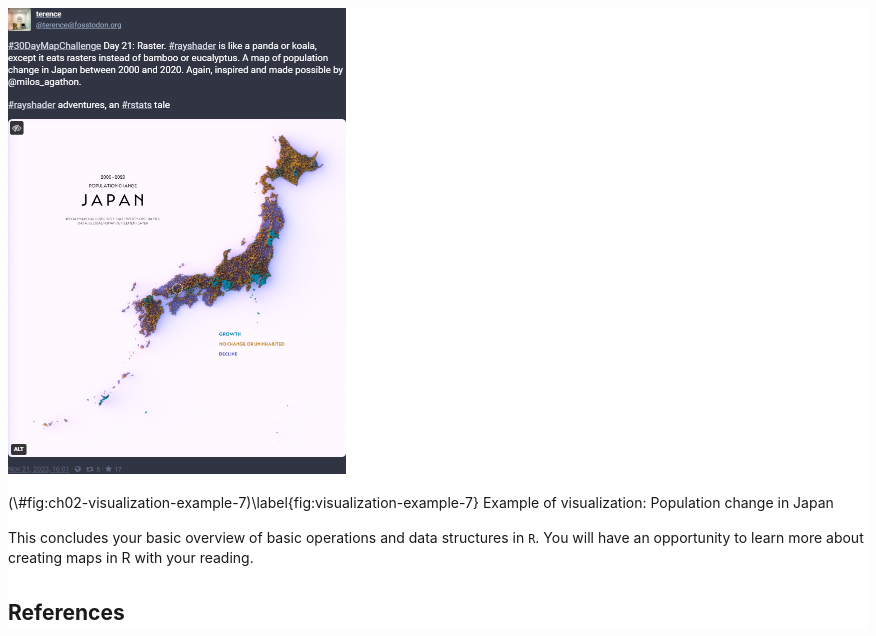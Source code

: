 

<div class="figure">
<img src="figures/02-Figure-7.png" alt="\label{fig:visualization-example-7} Example of visualization: Population change in Japan" width="338" />
<p class="caption">(\#fig:ch02-visualization-example-7)\label{fig:visualization-example-7} Example of visualization: Population change in Japan</p>
</div>

This concludes your basic overview of basic operations and data structures in `R`. You will have an opportunity to learn more about creating maps in R with your reading.

## References

